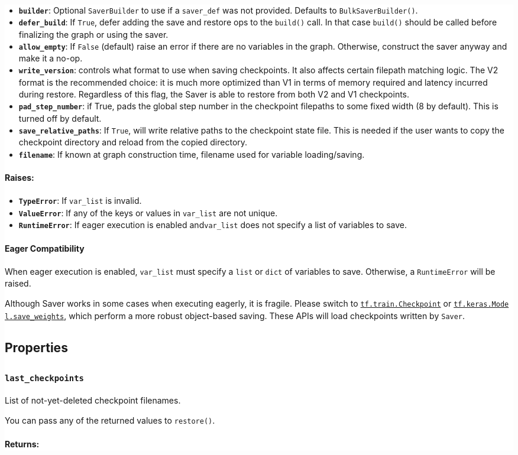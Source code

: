 * <b>`builder`</b>: Optional `SaverBuilder` to use if a `saver_def` was not provided.
  Defaults to `BulkSaverBuilder()`.
* <b>`defer_build`</b>: If `True`, defer adding the save and restore ops to the
  `build()` call. In that case `build()` should be called before
  finalizing the graph or using the saver.
* <b>`allow_empty`</b>: If `False` (default) raise an error if there are no variables
  in the graph. Otherwise, construct the saver anyway and make it a no-op.
* <b>`write_version`</b>: controls what format to use when saving checkpoints.  It
  also affects certain filepath matching logic.  The V2 format is the
  recommended choice: it is much more optimized than V1 in terms of memory
    required and latency incurred during restore.  Regardless of this
    flag, the Saver is able to restore from both V2 and V1 checkpoints.
* <b>`pad_step_number`</b>: if True, pads the global step number in the checkpoint
  filepaths to some fixed width (8 by default).  This is turned off by
  default.
* <b>`save_relative_paths`</b>: If `True`, will write relative paths to the
  checkpoint state file. This is needed if the user wants to copy the
  checkpoint directory and reload from the copied directory.
* <b>`filename`</b>: If known at graph construction time, filename used for variable
  loading/saving.


#### Raises:


* <b>`TypeError`</b>: If `var_list` is invalid.
* <b>`ValueError`</b>: If any of the keys or values in `var_list` are not unique.
* <b>`RuntimeError`</b>: If eager execution is enabled and`var_list` does not specify
  a list of variables to save.



#### Eager Compatibility
When eager execution is enabled, `var_list` must specify a `list` or `dict`
of variables to save. Otherwise, a `RuntimeError` will be raised.

Although Saver works in some cases when executing eagerly, it is
fragile. Please switch to <a href="../../../../tf/train/Checkpoint.md"><code>tf.train.Checkpoint</code></a> or
<a href="../../../../tf/keras/Model.md#save_weights"><code>tf.keras.Model.save_weights</code></a>, which perform a more robust object-based
saving. These APIs will load checkpoints written by `Saver`.





## Properties

<h3 id="last_checkpoints"><code>last_checkpoints</code></h3>

List of not-yet-deleted checkpoint filenames.

You can pass any of the returned values to `restore()`.

#### Returns:
